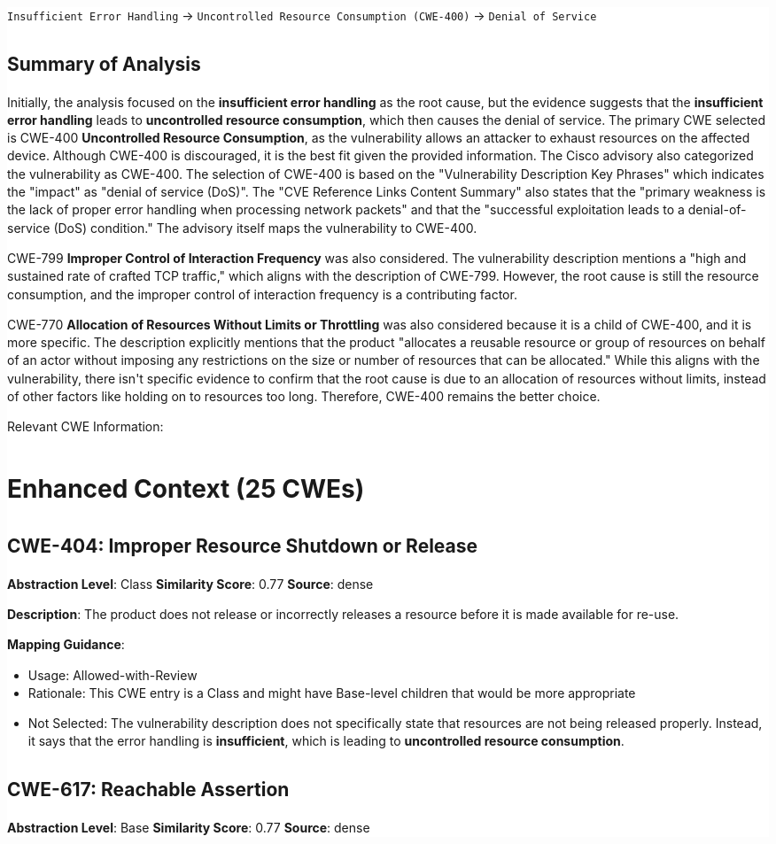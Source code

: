 `Insufficient Error Handling` -> `Uncontrolled Resource Consumption (CWE-400)` -> `Denial of Service`

## Summary of Analysis
Initially, the analysis focused on the **insufficient error handling** as the root cause, but the evidence suggests that the **insufficient error handling** leads to **uncontrolled resource consumption**, which then causes the denial of service. The primary CWE selected is CWE-400 **Uncontrolled Resource Consumption**, as the vulnerability allows an attacker to exhaust resources on the affected device. Although CWE-400 is discouraged, it is the best fit given the provided information. The Cisco advisory also categorized the vulnerability as CWE-400.
The selection of CWE-400 is based on the "Vulnerability Description Key Phrases" which indicates the "impact" as "denial of service (DoS)". The "CVE Reference Links Content Summary" also states that the "primary weakness is the lack of proper error handling when processing network packets" and that the "successful exploitation leads to a denial-of-service (DoS) condition." The advisory itself maps the vulnerability to CWE-400.

CWE-799 **Improper Control of Interaction Frequency** was also considered. The vulnerability description mentions a "high and sustained rate of crafted TCP traffic," which aligns with the description of CWE-799. However, the root cause is still the resource consumption, and the improper control of interaction frequency is a contributing factor.

CWE-770 **Allocation of Resources Without Limits or Throttling** was also considered because it is a child of CWE-400, and it is more specific. The description explicitly mentions that the product "allocates a reusable resource or group of resources on behalf of an actor without imposing any restrictions on the size or number of resources that can be allocated." While this aligns with the vulnerability, there isn't specific evidence to confirm that the root cause is due to an allocation of resources without limits, instead of other factors like holding on to resources too long. Therefore, CWE-400 remains the better choice.

Relevant CWE Information:

# Enhanced Context (25 CWEs)

## CWE-404: Improper Resource Shutdown or Release
**Abstraction Level**: Class
**Similarity Score**: 0.77
**Source**: dense

**Description**:
The product does not release or incorrectly releases a resource before it is made available for re-use.

**Mapping Guidance**:
- Usage: Allowed-with-Review
- Rationale: This CWE entry is a Class and might have Base-level children that would be more appropriate

*   Not Selected: The vulnerability description does not specifically state that resources are not being released properly. Instead, it says that the error handling is **insufficient**, which is leading to **uncontrolled resource consumption**.

## CWE-617: Reachable Assertion
**Abstraction Level**: Base
**Similarity Score**: 0.77
**Source**: dense
